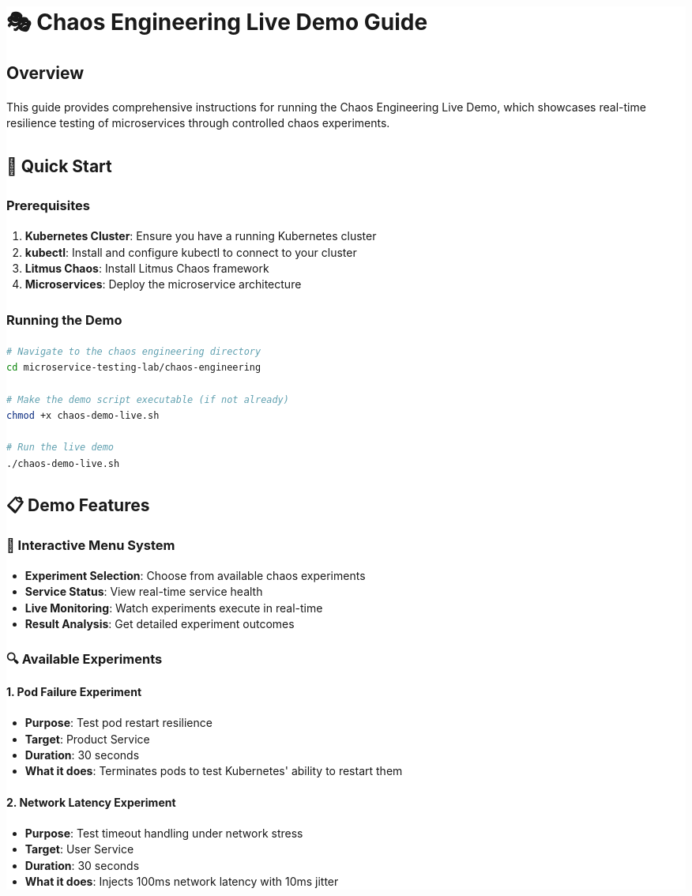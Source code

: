 # 🎭 Chaos Engineering Live Demo Guide

## Overview

This guide provides comprehensive instructions for running the Chaos Engineering Live Demo, which showcases real-time resilience testing of microservices through controlled chaos experiments.

## 🚀 Quick Start

### Prerequisites

1. **Kubernetes Cluster**: Ensure you have a running Kubernetes cluster
2. **kubectl**: Install and configure kubectl to connect to your cluster
3. **Litmus Chaos**: Install Litmus Chaos framework
4. **Microservices**: Deploy the microservice architecture

### Running the Demo

```bash
# Navigate to the chaos engineering directory
cd microservice-testing-lab/chaos-engineering

# Make the demo script executable (if not already)
chmod +x chaos-demo-live.sh

# Run the live demo
./chaos-demo-live.sh
```

## 📋 Demo Features

### 🎯 Interactive Menu System
- **Experiment Selection**: Choose from available chaos experiments
- **Service Status**: View real-time service health
- **Live Monitoring**: Watch experiments execute in real-time
- **Result Analysis**: Get detailed experiment outcomes

### 🔍 Available Experiments

#### 1. Pod Failure Experiment
- **Purpose**: Test pod restart resilience
- **Target**: Product Service
- **Duration**: 30 seconds
- **What it does**: Terminates pods to test Kubernetes' ability to restart them

#### 2. Network Latency Experiment
- **Purpose**: Test timeout handling under network stress
- **Target**: User Service
- **Duration**: 30 seconds
- **What it does**: Injects 100ms network latency with 10ms jitter
